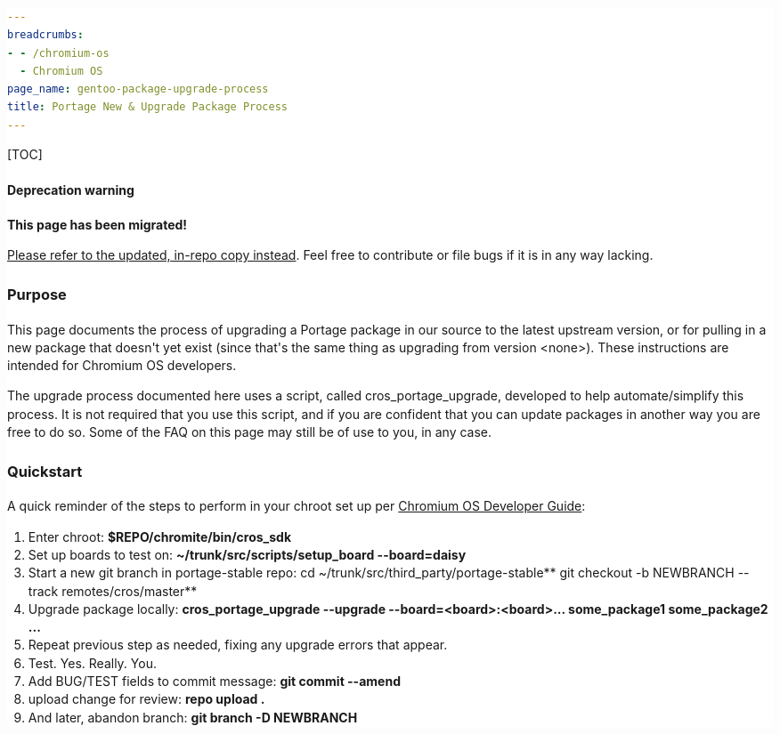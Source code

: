 ```yaml
---
breadcrumbs:
- - /chromium-os
  - Chromium OS
page_name: gentoo-package-upgrade-process
title: Portage New & Upgrade Package Process
---
```


[TOC]

#### Deprecation warning

**This page has been migrated!**

[Please refer to the updated, in-repo copy
instead](https://chromium.googlesource.com/chromiumos/docs/+/HEAD/portage/package_upgrade_process.md).
Feel free to contribute or file bugs if it is in any way lacking.

### Purpose

This page documents the process of upgrading a Portage package in our source to
the latest upstream version, or for pulling in a new package that doesn't yet
exist (since that's the same thing as upgrading from version &lt;none&gt;).
These instructions are intended for Chromium OS developers.

The upgrade process documented here uses a script, called cros_portage_upgrade,
developed to help automate/simplify this process. It is not required that you
use this script, and if you are confident that you can update packages in
another way you are free to do so. Some of the FAQ on this page may still be of
use to you, in any case.

### Quickstart

A quick reminder of the steps to perform in your chroot set up per [Chromium OS
Developer Guide](http://www.chromium.org/chromium-os/developer-guide):

1.  Enter chroot: **$REPO/chromite/bin/cros_sdk**
2.  Set up boards to test on: **~/trunk/src/scripts/setup_board
            --board=daisy**
3.  Start a new git branch in portage-stable repo:
    cd ~/trunk/src/third_party/portage-stable**
    git checkout -b NEWBRANCH --track remotes/cros/master**
4.  Upgrade package locally:
    **cros_portage_upgrade --upgrade --board=&lt;board&gt;:&lt;board&gt;...
    some_package1 some_package2 ...**
5.  Repeat previous step as needed, fixing any upgrade errors that
            appear.
6.  Test. Yes. Really. You.
7.  Add BUG/TEST fields to commit message: **git commit --amend**
8.  upload change for review: **repo upload .**
9.  And later, abandon branch: **git branch -D NEWBRANCH**
